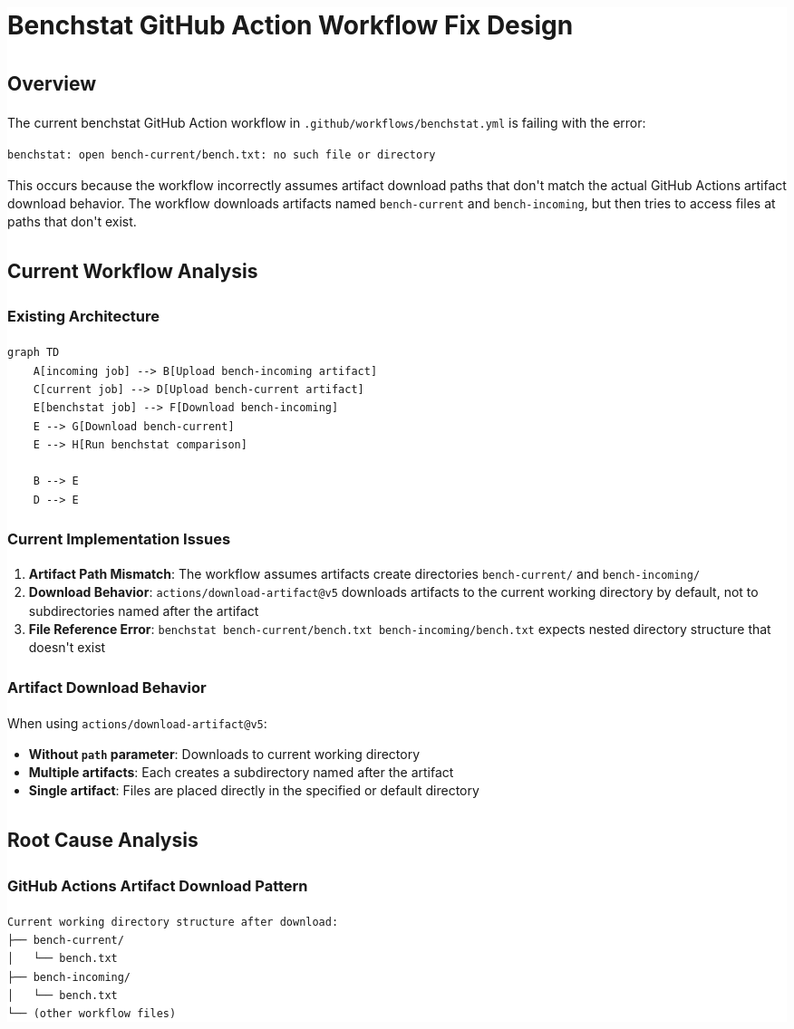 # Benchstat GitHub Action Workflow Fix Design

## Overview

The current benchstat GitHub Action workflow in `.github/workflows/benchstat.yml` is failing with the error:
```
benchstat: open bench-current/bench.txt: no such file or directory
```

This occurs because the workflow incorrectly assumes artifact download paths that don't match the actual GitHub Actions artifact download behavior. The workflow downloads artifacts named `bench-current` and `bench-incoming`, but then tries to access files at paths that don't exist.

## Current Workflow Analysis

### Existing Architecture
```mermaid
graph TD
    A[incoming job] --> B[Upload bench-incoming artifact]
    C[current job] --> D[Upload bench-current artifact] 
    E[benchstat job] --> F[Download bench-incoming]
    E --> G[Download bench-current]
    E --> H[Run benchstat comparison]
    
    B --> E
    D --> E
```

### Current Implementation Issues

1. **Artifact Path Mismatch**: The workflow assumes artifacts create directories `bench-current/` and `bench-incoming/` 
2. **Download Behavior**: `actions/download-artifact@v5` downloads artifacts to the current working directory by default, not to subdirectories named after the artifact
3. **File Reference Error**: `benchstat bench-current/bench.txt bench-incoming/bench.txt` expects nested directory structure that doesn't exist

### Artifact Download Behavior

When using `actions/download-artifact@v5`:
- **Without `path` parameter**: Downloads to current working directory
- **Multiple artifacts**: Each creates a subdirectory named after the artifact
- **Single artifact**: Files are placed directly in the specified or default directory

## Root Cause Analysis

### GitHub Actions Artifact Download Pattern
```
Current working directory structure after download:
├── bench-current/
│   └── bench.txt
├── bench-incoming/
│   └── bench.txt
└── (other workflow files)
```

